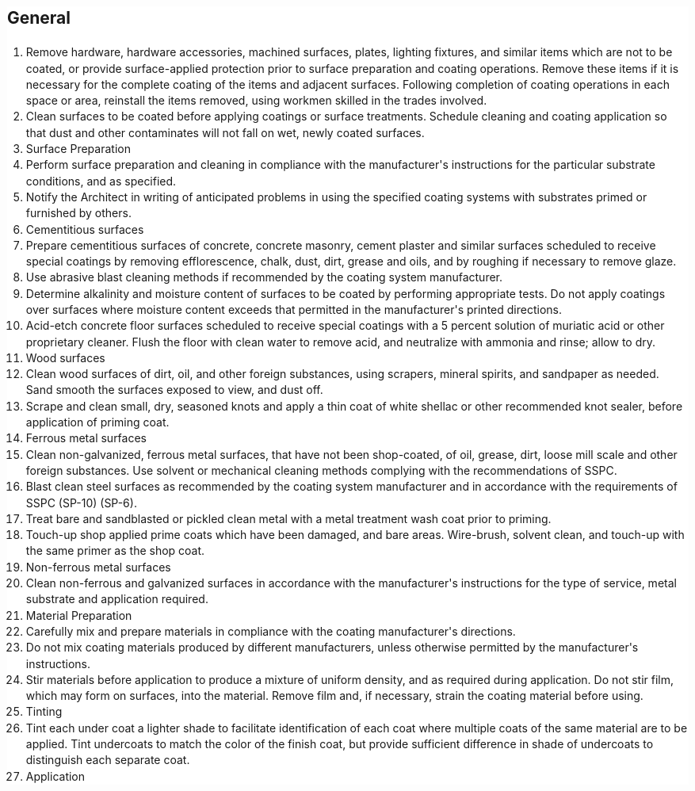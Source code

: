## General

   1. Remove hardware, hardware accessories, machined surfaces, plates, lighting fixtures, and similar items which are not to be coated, or provide surface-applied protection prior to surface preparation and coating operations. Remove these items if it is necessary for the complete coating of the items and adjacent surfaces. Following completion of coating operations in each space or area, reinstall the items removed, using workmen skilled in the trades involved.
   1. Clean surfaces to be coated before applying coatings or surface treatments. Schedule cleaning and coating application so that dust and other contaminates will not fall on wet, newly coated surfaces.
   1. Surface Preparation
   1. Perform surface preparation and cleaning in compliance with the manufacturer's instructions for the particular substrate conditions, and as specified.
   1. Notify the Architect in writing of anticipated problems in using the specified coating systems with substrates primed or furnished by others.
   1. Cementitious surfaces
   1. Prepare cementitious surfaces of concrete, concrete masonry, cement plaster and similar surfaces scheduled to receive special coatings by removing efflorescence, chalk, dust, dirt, grease and oils, and by roughing if necessary to remove glaze.
   1. Use abrasive blast cleaning methods if recommended by the coating system manufacturer.
   1. Determine alkalinity and moisture content of surfaces to be coated by performing appropriate tests. Do not apply coatings over surfaces where moisture content exceeds that permitted in the manufacturer's printed directions.
   1. Acid-etch concrete floor surfaces scheduled to receive special coatings with a 5 percent solution of muriatic acid or other proprietary cleaner. Flush the floor with clean water to remove acid, and neutralize with ammonia and rinse; allow to dry.
   1. Wood surfaces
   1. Clean wood surfaces of dirt, oil, and other foreign substances, using scrapers, mineral spirits, and sandpaper as needed. Sand smooth the surfaces exposed to view, and dust off.
   1. Scrape and clean small, dry, seasoned knots and apply a thin coat of white shellac or other recommended knot sealer, before application of priming coat.
   1. Ferrous metal surfaces
   1. Clean non-galvanized, ferrous metal surfaces, that have not been shop-coated, of oil, grease, dirt, loose mill scale and other foreign substances. Use solvent or mechanical cleaning methods complying with the recommendations of SSPC.
   1. Blast clean steel surfaces as recommended by the coating system manufacturer and in accordance with the requirements of SSPC (SP-10) (SP-6).
   1. Treat bare and sandblasted or pickled clean metal with a metal treatment wash coat prior to priming.
   1. Touch-up shop applied prime coats which have been damaged, and bare areas. Wire-brush, solvent clean, and touch-up with the same primer as the shop coat.
   1. Non-ferrous metal surfaces
   1. Clean non-ferrous and galvanized surfaces in accordance with the manufacturer's instructions for the type of service, metal substrate and application required.
   1. Material Preparation
   1. Carefully mix and prepare materials in compliance with the coating manufacturer's directions.
   1. Do not mix coating materials produced by different manufacturers, unless otherwise permitted by the manufacturer's instructions.
   1. Stir materials before application to produce a mixture of uniform density, and as required during application. Do not stir film, which may form on surfaces, into the material. Remove film and, if necessary, strain the coating material before using.
   1. Tinting
   1. Tint each under coat a lighter shade to facilitate identification of each coat where multiple coats of the same material are to be applied. Tint undercoats to match the color of the finish coat, but provide sufficient difference in shade of undercoats to distinguish each separate coat.
   1. Application
